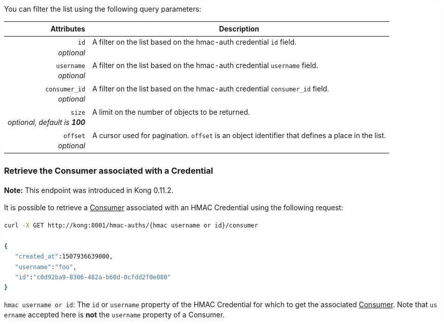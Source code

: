 You can filter the list using the following query parameters:

Attributes | Description
---:| ---
`id`<br>*optional*                       | A filter on the list based on the hmac-auth credential `id` field.
`username`<br>*optional*                 | A filter on the list based on the hmac-auth credential `username` field.
`consumer_id`<br>*optional*              | A filter on the list based on the hmac-auth credential `consumer_id` field.
`size`<br>*optional, default is __100__* | A limit on the number of objects to be returned.
`offset`<br>*optional*                   | A cursor used for pagination. `offset` is an object identifier that defines a place in the list.

### Retrieve the Consumer associated with a Credential

<div class="alert alert-warning">
  <strong>Note:</strong> This endpoint was introduced in Kong 0.11.2.
</div>

It is possible to retrieve a [Consumer][consumer-object] associated with an
HMAC Credential using the following request:

```bash
curl -X GET http://kong:8001/hmac-auths/{hmac username or id}/consumer

{
   "created_at":1507936639000,
   "username":"foo",
   "id":"c0d92ba9-8306-482a-b60d-0cfdd2f0e880"
}
```

`hmac username or id`: The `id` or `username` property of the HMAC Credential
for which to get the associated [Consumer][consumer-object].
Note that `username` accepted here is **not** the `username` property of a
Consumer.

[consumer-object]: /docs/latest/admin-api/#consumer-object
[clock-skew]: https://tools.ietf.org/html/draft-cavage-http-signatures-00#section-3.4

